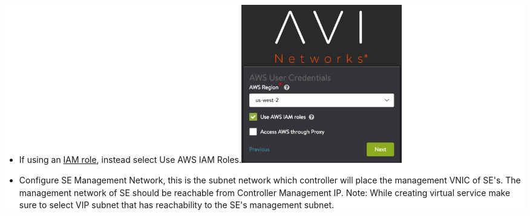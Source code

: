 * If using an <a href="/docs/latest/iam-role-setup-for-installation-into-aws">IAM role</a>, instead select Use AWS IAM Roles.<img src="img/IAM.png" alt="IAM" width="265" height="262">

* Configure SE Management Network, this is the subnet network which controller will place the management VNIC of SE's. The management network of SE should be reachable from Controller Management IP.
Note: While creating virtual service make sure to select VIP subnet that has reachability to the SE's management subnet.
